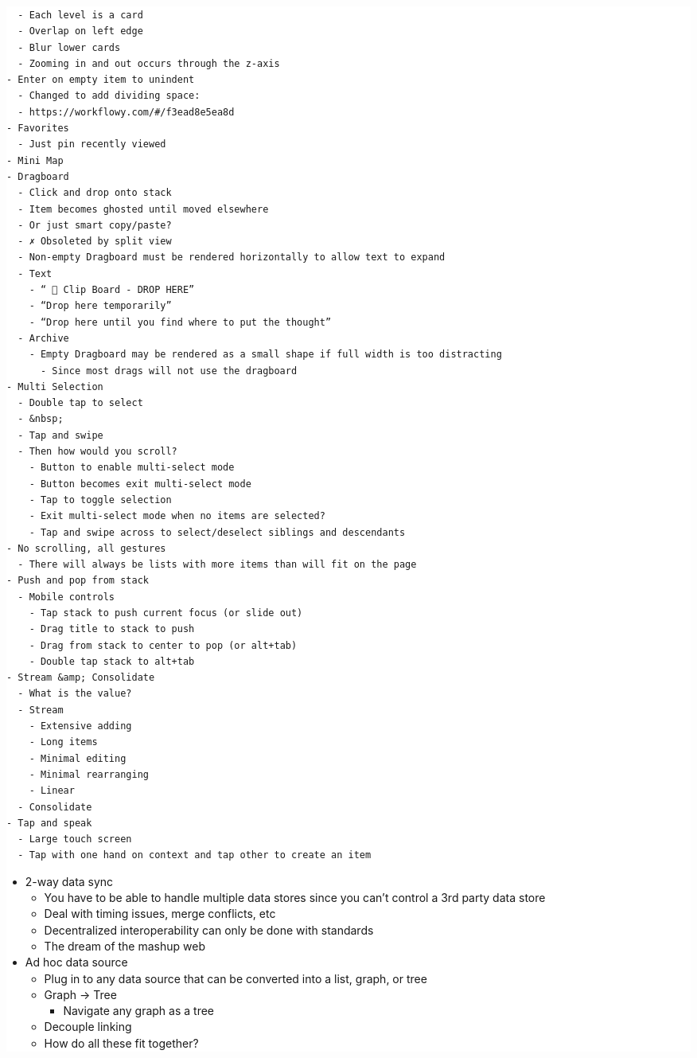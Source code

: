       - Each level is a card
      - Overlap on left edge
      - Blur lower cards
      - Zooming in and out occurs through the z-axis
    - Enter on empty item to unindent
      - Changed to add dividing space:
      - https://workflowy.com/#/f3ead8e5ea8d
    - Favorites
      - Just pin recently viewed
    - Mini Map
    - Dragboard
      - Click and drop onto stack
      - Item becomes ghosted until moved elsewhere
      - Or just smart copy/paste?
      - ✗ Obsoleted by split view
      - Non-empty Dragboard must be rendered horizontally to allow text to expand
      - Text
        - “ 📎 Clip Board - DROP HERE”
        - “Drop here temporarily”
        - “Drop here until you find where to put the thought”
      - Archive
        - Empty Dragboard may be rendered as a small shape if full width is too distracting
          - Since most drags will not use the dragboard
    - Multi Selection
      - Double tap to select
      - &nbsp;
      - Tap and swipe
      - Then how would you scroll?
        - Button to enable multi-select mode
        - Button becomes exit multi-select mode
        - Tap to toggle selection
        - Exit multi-select mode when no items are selected?
        - Tap and swipe across to select/deselect siblings and descendants
    - No scrolling, all gestures
      - There will always be lists with more items than will fit on the page
    - Push and pop from stack
      - Mobile controls
        - Tap stack to push current focus (or slide out)
        - Drag title to stack to push
        - Drag from stack to center to pop (or alt+tab)
        - Double tap stack to alt+tab
    - Stream &amp; Consolidate
      - What is the value?
      - Stream
        - Extensive adding
        - Long items
        - Minimal editing
        - Minimal rearranging
        - Linear
      - Consolidate
    - Tap and speak
      - Large touch screen
      - Tap with one hand on context and tap other to create an item
  - 2-way data sync
    - You have to be able to handle multiple data stores since you can’t control a 3rd party data store
    - Deal with timing issues, merge conflicts, etc
    - Decentralized interoperability can only be done with standards
    - The dream of the mashup web
  - Ad hoc data source
    - Plug in to any data source that can be converted into a list, graph, or tree
    - Graph → Tree
      - Navigate any graph as a tree
    - Decouple linking
    - How do all these fit together?